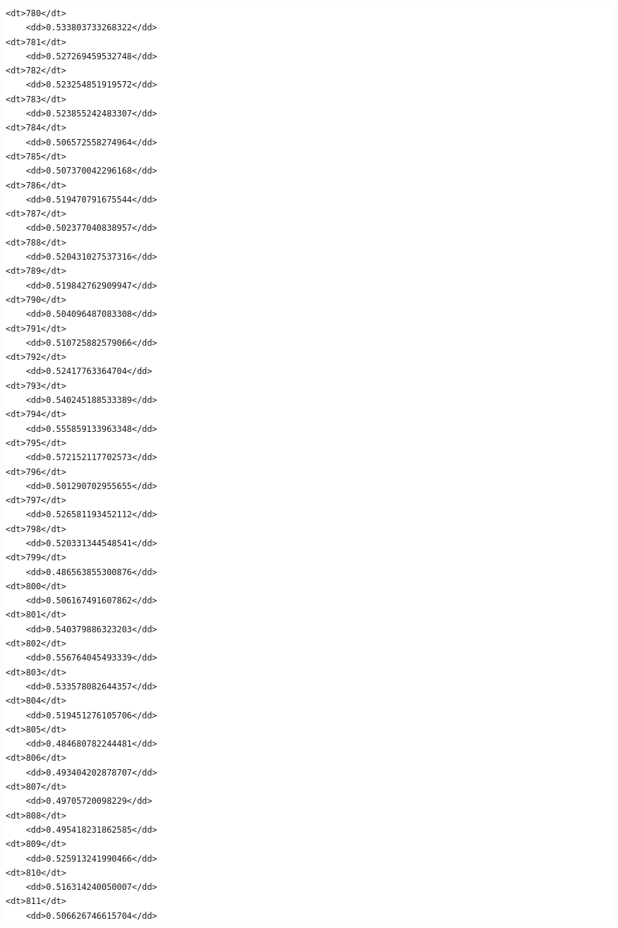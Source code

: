 	<dt>780</dt>
		<dd>0.533803733268322</dd>
	<dt>781</dt>
		<dd>0.527269459532748</dd>
	<dt>782</dt>
		<dd>0.523254851919572</dd>
	<dt>783</dt>
		<dd>0.523855242483307</dd>
	<dt>784</dt>
		<dd>0.506572558274964</dd>
	<dt>785</dt>
		<dd>0.507370042296168</dd>
	<dt>786</dt>
		<dd>0.519470791675544</dd>
	<dt>787</dt>
		<dd>0.502377040838957</dd>
	<dt>788</dt>
		<dd>0.520431027537316</dd>
	<dt>789</dt>
		<dd>0.519842762909947</dd>
	<dt>790</dt>
		<dd>0.504096487083308</dd>
	<dt>791</dt>
		<dd>0.510725882579066</dd>
	<dt>792</dt>
		<dd>0.52417763364704</dd>
	<dt>793</dt>
		<dd>0.540245188533389</dd>
	<dt>794</dt>
		<dd>0.555859133963348</dd>
	<dt>795</dt>
		<dd>0.572152117702573</dd>
	<dt>796</dt>
		<dd>0.501290702955655</dd>
	<dt>797</dt>
		<dd>0.526581193452112</dd>
	<dt>798</dt>
		<dd>0.520331344548541</dd>
	<dt>799</dt>
		<dd>0.486563855300876</dd>
	<dt>800</dt>
		<dd>0.506167491607862</dd>
	<dt>801</dt>
		<dd>0.540379886323203</dd>
	<dt>802</dt>
		<dd>0.556764045493339</dd>
	<dt>803</dt>
		<dd>0.533578082644357</dd>
	<dt>804</dt>
		<dd>0.519451276105706</dd>
	<dt>805</dt>
		<dd>0.484680782244481</dd>
	<dt>806</dt>
		<dd>0.493404202878707</dd>
	<dt>807</dt>
		<dd>0.49705720098229</dd>
	<dt>808</dt>
		<dd>0.495418231862585</dd>
	<dt>809</dt>
		<dd>0.525913241990466</dd>
	<dt>810</dt>
		<dd>0.516314240050007</dd>
	<dt>811</dt>
		<dd>0.506626746615704</dd>